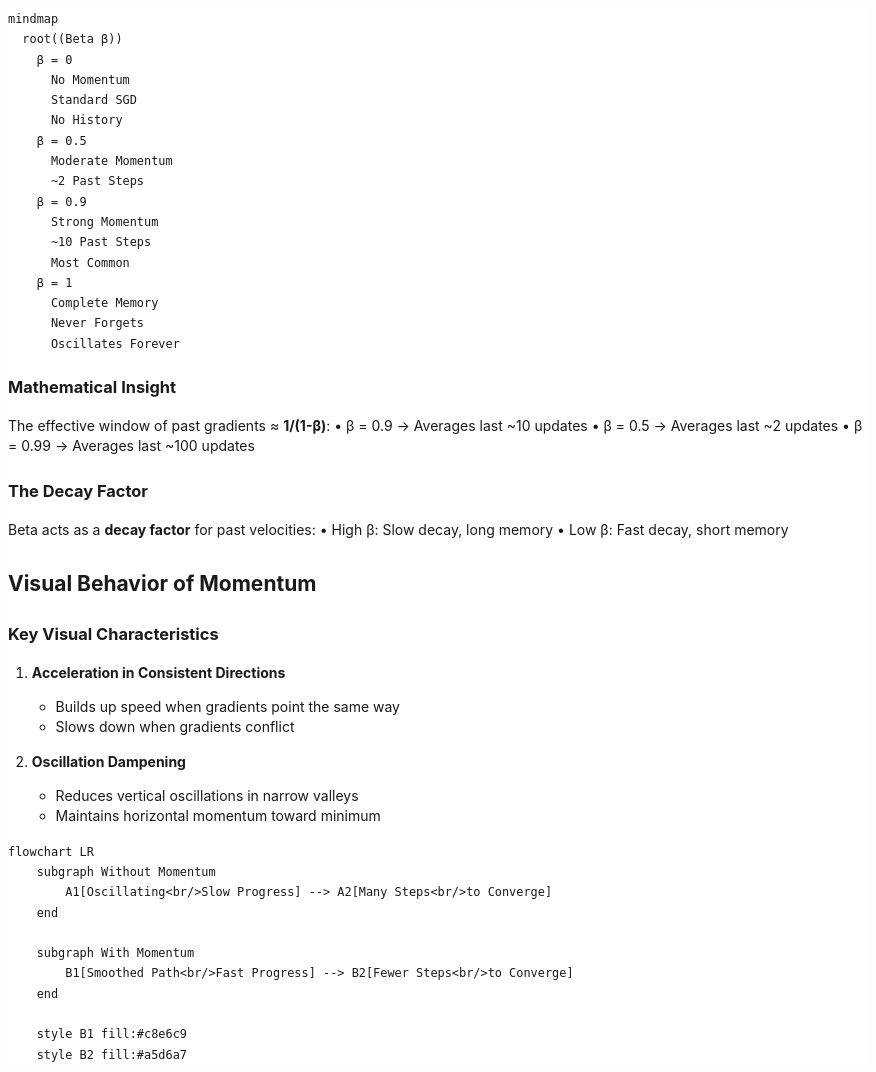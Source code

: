 ```mermaid
mindmap
  root((Beta β))
    β = 0
      No Momentum
      Standard SGD
      No History
    β = 0.5
      Moderate Momentum
      ~2 Past Steps
    β = 0.9
      Strong Momentum
      ~10 Past Steps
      Most Common
    β = 1
      Complete Memory
      Never Forgets
      Oscillates Forever
```

### Mathematical Insight
The effective window of past gradients ≈ **1/(1-β)**:
• β = 0.9 → Averages last ~10 updates
• β = 0.5 → Averages last ~2 updates
• β = 0.99 → Averages last ~100 updates

### The Decay Factor
Beta acts as a **decay factor** for past velocities:
• High β: Slow decay, long memory
• Low β: Fast decay, short memory

## Visual Behavior of Momentum

### Key Visual Characteristics

1. **Acceleration in Consistent Directions**
   - Builds up speed when gradients point the same way
   - Slows down when gradients conflict

2. **Oscillation Dampening**
   - Reduces vertical oscillations in narrow valleys
   - Maintains horizontal momentum toward minimum

```mermaid
flowchart LR
    subgraph Without Momentum
        A1[Oscillating<br/>Slow Progress] --> A2[Many Steps<br/>to Converge]
    end
    
    subgraph With Momentum
        B1[Smoothed Path<br/>Fast Progress] --> B2[Fewer Steps<br/>to Converge]
    end
    
    style B1 fill:#c8e6c9
    style B2 fill:#a5d6a7
```
